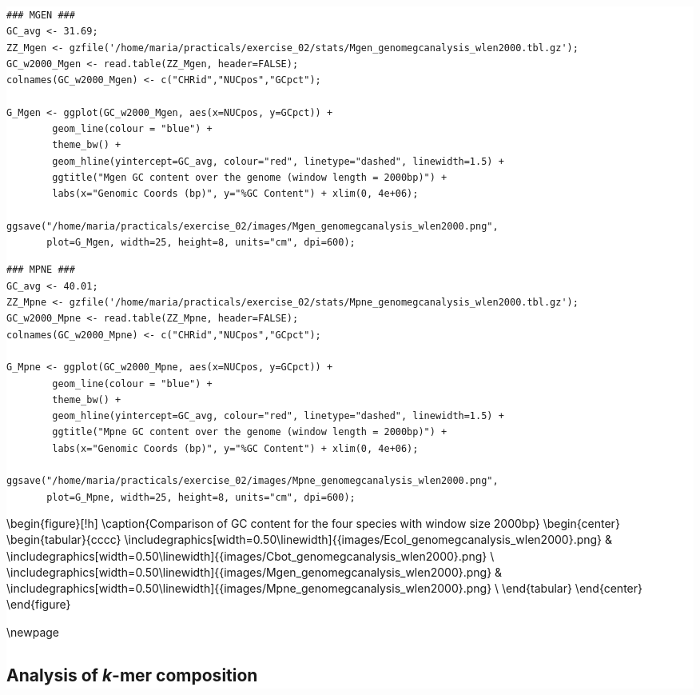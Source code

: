 ```{.r}
### MGEN ###
GC_avg <- 31.69;
ZZ_Mgen <- gzfile('/home/maria/practicals/exercise_02/stats/Mgen_genomegcanalysis_wlen2000.tbl.gz');
GC_w2000_Mgen <- read.table(ZZ_Mgen, header=FALSE);
colnames(GC_w2000_Mgen) <- c("CHRid","NUCpos","GCpct");

G_Mgen <- ggplot(GC_w2000_Mgen, aes(x=NUCpos, y=GCpct)) +
        geom_line(colour = "blue") +
        theme_bw() +
        geom_hline(yintercept=GC_avg, colour="red", linetype="dashed", linewidth=1.5) +
        ggtitle("Mgen GC content over the genome (window length = 2000bp)") +
        labs(x="Genomic Coords (bp)", y="%GC Content") + xlim(0, 4e+06);

ggsave("/home/maria/practicals/exercise_02/images/Mgen_genomegcanalysis_wlen2000.png",
       plot=G_Mgen, width=25, height=8, units="cm", dpi=600);
```

```{.r}
### MPNE ###
GC_avg <- 40.01;
ZZ_Mpne <- gzfile('/home/maria/practicals/exercise_02/stats/Mpne_genomegcanalysis_wlen2000.tbl.gz');
GC_w2000_Mpne <- read.table(ZZ_Mpne, header=FALSE);
colnames(GC_w2000_Mpne) <- c("CHRid","NUCpos","GCpct");

G_Mpne <- ggplot(GC_w2000_Mpne, aes(x=NUCpos, y=GCpct)) +
        geom_line(colour = "blue") +
        theme_bw() +
        geom_hline(yintercept=GC_avg, colour="red", linetype="dashed", linewidth=1.5) +
        ggtitle("Mpne GC content over the genome (window length = 2000bp)") +
        labs(x="Genomic Coords (bp)", y="%GC Content") + xlim(0, 4e+06);

ggsave("/home/maria/practicals/exercise_02/images/Mpne_genomegcanalysis_wlen2000.png",
       plot=G_Mpne, width=25, height=8, units="cm", dpi=600);
```

\begin{figure}[!h]
\caption{Comparison of GC content for the four species with window size 2000bp}
 \begin{center}
  \begin{tabular}{cccc}
  \includegraphics[width=0.50\linewidth]{{images/Ecol_genomegcanalysis_wlen2000}.png} &
  \includegraphics[width=0.50\linewidth]{{images/Cbot_genomegcanalysis_wlen2000}.png} \\
  \includegraphics[width=0.50\linewidth]{{images/Mgen_genomegcanalysis_wlen2000}.png} &
  \includegraphics[width=0.50\linewidth]{{images/Mpne_genomegcanalysis_wlen2000}.png} \\
  \end{tabular}
 \end{center}
\end{figure}


\newpage
## Analysis of *k*-mer composition
